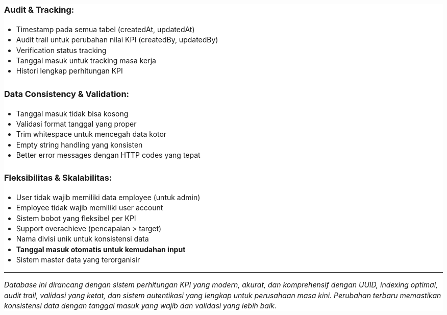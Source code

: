 ### Audit & Tracking:
- Timestamp pada semua tabel (createdAt, updatedAt)
- Audit trail untuk perubahan nilai KPI (createdBy, updatedBy)
- Verification status tracking
- Tanggal masuk untuk tracking masa kerja
- Histori lengkap perhitungan KPI

### Data Consistency & Validation:
- Tanggal masuk tidak bisa kosong
- Validasi format tanggal yang proper
- Trim whitespace untuk mencegah data kotor
- Empty string handling yang konsisten
- Better error messages dengan HTTP codes yang tepat

### Fleksibilitas & Skalabilitas:
- User tidak wajib memiliki data employee (untuk admin)
- Employee tidak wajib memiliki user account
- Sistem bobot yang fleksibel per KPI
- Support overachieve (pencapaian > target)
- Nama divisi unik untuk konsistensi data
- **Tanggal masuk otomatis untuk kemudahan input**
- Sistem master data yang terorganisir

---

*Database ini dirancang dengan sistem perhitungan KPI yang modern, akurat, dan komprehensif dengan UUID, indexing optimal, audit trail, validasi yang ketat, dan sistem autentikasi yang lengkap untuk perusahaan masa kini. Perubahan terbaru memastikan konsistensi data dengan tanggal masuk yang wajib dan validasi yang lebih baik.*